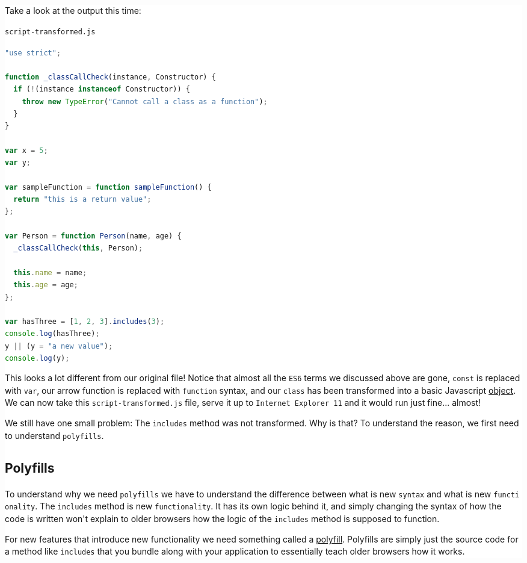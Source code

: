 Take a look at the output this time:

`script-transformed.js`

```js
"use strict";

function _classCallCheck(instance, Constructor) {
  if (!(instance instanceof Constructor)) {
    throw new TypeError("Cannot call a class as a function");
  }
}

var x = 5;
var y;

var sampleFunction = function sampleFunction() {
  return "this is a return value";
};

var Person = function Person(name, age) {
  _classCallCheck(this, Person);

  this.name = name;
  this.age = age;
};

var hasThree = [1, 2, 3].includes(3);
console.log(hasThree);
y || (y = "a new value");
console.log(y);
```

This looks a lot different from our original file! Notice that almost all the `ES6` terms we discussed above are gone, `const` is replaced with `var`, our arrow function is replaced with `function` syntax, and our `class` has been transformed into a basic Javascript [object](https://javascript.info/object). We can now take this `script-transformed.js` file, serve it up to `Internet Explorer 11` and it would run just fine... almost!

We still have one small problem: The `includes` method was not transformed. Why is that? To understand the reason, we first need to understand `polyfills`.

## Polyfills

To understand why we need `polyfills` we have to understand the difference between what is new `syntax` and what is new `functionality`. The `includes` method is new `functionality`. It has its own logic behind it, and simply changing the syntax of how the code is written won't explain to older browsers how the logic of the `includes` method is supposed to function.

For new features that introduce new functionality we need something called a [polyfill](https://developer.mozilla.org/en-US/docs/Glossary/Polyfill). Polyfills are simply just the source code for a method like `includes` that you bundle along with your application to essentially teach older browsers how it works.
